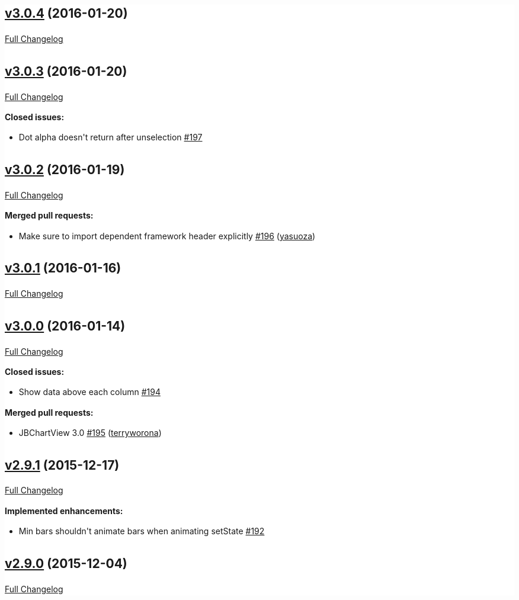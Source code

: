 ## [v3.0.4](https://github.com/Jawbone/JBChartView/tree/v3.0.4) (2016-01-20)
[Full Changelog](https://github.com/Jawbone/JBChartView/compare/v3.0.3...v3.0.4)

## [v3.0.3](https://github.com/Jawbone/JBChartView/tree/v3.0.3) (2016-01-20)
[Full Changelog](https://github.com/Jawbone/JBChartView/compare/v3.0.2...v3.0.3)

**Closed issues:**

- Dot alpha doesn't return after unselection [\#197](https://github.com/Jawbone/JBChartView/issues/197)

## [v3.0.2](https://github.com/Jawbone/JBChartView/tree/v3.0.2) (2016-01-19)
[Full Changelog](https://github.com/Jawbone/JBChartView/compare/v3.0.1...v3.0.2)

**Merged pull requests:**

- Make sure to import dependent framework header explicitly [\#196](https://github.com/Jawbone/JBChartView/pull/196) ([yasuoza](https://github.com/yasuoza))

## [v3.0.1](https://github.com/Jawbone/JBChartView/tree/v3.0.1) (2016-01-16)
[Full Changelog](https://github.com/Jawbone/JBChartView/compare/v3.0.0...v3.0.1)

## [v3.0.0](https://github.com/Jawbone/JBChartView/tree/v3.0.0) (2016-01-14)
[Full Changelog](https://github.com/Jawbone/JBChartView/compare/v2.9.1...v3.0.0)

**Closed issues:**

- Show data above each column   [\#194](https://github.com/Jawbone/JBChartView/issues/194)

**Merged pull requests:**

- JBChartView 3.0 [\#195](https://github.com/Jawbone/JBChartView/pull/195) ([terryworona](https://github.com/terryworona))

## [v2.9.1](https://github.com/Jawbone/JBChartView/tree/v2.9.1) (2015-12-17)
[Full Changelog](https://github.com/Jawbone/JBChartView/compare/v2.9.0...v2.9.1)

**Implemented enhancements:**

- Min bars shouldn't animate bars when animating setState [\#192](https://github.com/Jawbone/JBChartView/issues/192)

## [v2.9.0](https://github.com/Jawbone/JBChartView/tree/v2.9.0) (2015-12-04)
[Full Changelog](https://github.com/Jawbone/JBChartView/compare/v2.8.19...v2.9.0)
